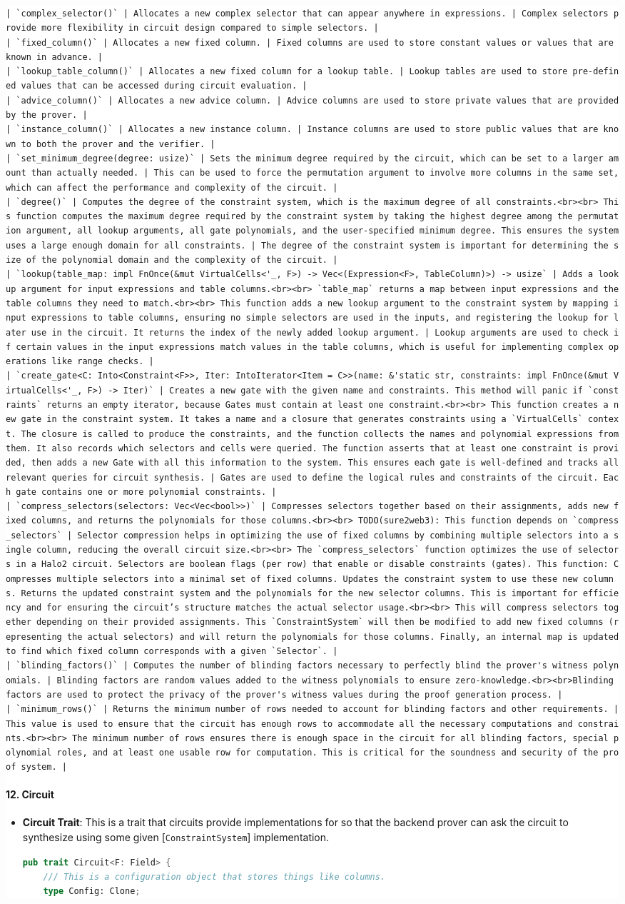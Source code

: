     | `complex_selector()` | Allocates a new complex selector that can appear anywhere in expressions. | Complex selectors provide more flexibility in circuit design compared to simple selectors. |
    | `fixed_column()` | Allocates a new fixed column. | Fixed columns are used to store constant values or values that are known in advance. |
    | `lookup_table_column()` | Allocates a new fixed column for a lookup table. | Lookup tables are used to store pre-defined values that can be accessed during circuit evaluation. |
    | `advice_column()` | Allocates a new advice column. | Advice columns are used to store private values that are provided by the prover. |
    | `instance_column()` | Allocates a new instance column. | Instance columns are used to store public values that are known to both the prover and the verifier. |
    | `set_minimum_degree(degree: usize)` | Sets the minimum degree required by the circuit, which can be set to a larger amount than actually needed. | This can be used to force the permutation argument to involve more columns in the same set, which can affect the performance and complexity of the circuit. |
    | `degree()` | Computes the degree of the constraint system, which is the maximum degree of all constraints.<br><br> This function computes the maximum degree required by the constraint system by taking the highest degree among the permutation argument, all lookup arguments, all gate polynomials, and the user-specified minimum degree. This ensures the system uses a large enough domain for all constraints. | The degree of the constraint system is important for determining the size of the polynomial domain and the complexity of the circuit. |
    | `lookup(table_map: impl FnOnce(&mut VirtualCells<'_, F>) -> Vec<(Expression<F>, TableColumn)>) -> usize` | Adds a lookup argument for input expressions and table columns.<br><br> `table_map` returns a map between input expressions and the table columns they need to match.<br><br> This function adds a new lookup argument to the constraint system by mapping input expressions to table columns, ensuring no simple selectors are used in the inputs, and registering the lookup for later use in the circuit. It returns the index of the newly added lookup argument. | Lookup arguments are used to check if certain values in the input expressions match values in the table columns, which is useful for implementing complex operations like range checks. |
    | `create_gate<C: Into<Constraint<F>>, Iter: IntoIterator<Item = C>>(name: &'static str, constraints: impl FnOnce(&mut VirtualCells<'_, F>) -> Iter)` | Creates a new gate with the given name and constraints. This method will panic if `constraints` returns an empty iterator, because Gates must contain at least one constraint.<br><br> This function creates a new gate in the constraint system. It takes a name and a closure that generates constraints using a `VirtualCells` context. The closure is called to produce the constraints, and the function collects the names and polynomial expressions from them. It also records which selectors and cells were queried. The function asserts that at least one constraint is provided, then adds a new Gate with all this information to the system. This ensures each gate is well-defined and tracks all relevant queries for circuit synthesis. | Gates are used to define the logical rules and constraints of the circuit. Each gate contains one or more polynomial constraints. |
    | `compress_selectors(selectors: Vec<Vec<bool>>)` | Compresses selectors together based on their assignments, adds new fixed columns, and returns the polynomials for those columns.<br><br> TODO(sure2web3): This function depends on `compress_selectors` | Selector compression helps in optimizing the use of fixed columns by combining multiple selectors into a single column, reducing the overall circuit size.<br><br> The `compress_selectors` function optimizes the use of selectors in a Halo2 circuit. Selectors are boolean flags (per row) that enable or disable constraints (gates). This function: Compresses multiple selectors into a minimal set of fixed columns. Updates the constraint system to use these new columns. Returns the updated constraint system and the polynomials for the new selector columns. This is important for efficiency and for ensuring the circuit’s structure matches the actual selector usage.<br><br> This will compress selectors together depending on their provided assignments. This `ConstraintSystem` will then be modified to add new fixed columns (representing the actual selectors) and will return the polynomials for those columns. Finally, an internal map is updated to find which fixed column corresponds with a given `Selector`. |
    | `blinding_factors()` | Computes the number of blinding factors necessary to perfectly blind the prover's witness polynomials. | Blinding factors are random values added to the witness polynomials to ensure zero-knowledge.<br><br>Blinding factors are used to protect the privacy of the prover's witness values during the proof generation process. |
    | `minimum_rows()` | Returns the minimum number of rows needed to account for blinding factors and other requirements. | This value is used to ensure that the circuit has enough rows to accommodate all the necessary computations and constraints.<br><br> The minimum number of rows ensures there is enough space in the circuit for all blinding factors, special polynomial roles, and at least one usable row for computation. This is critical for the soundness and security of the proof system. |

#### 12. Circuit
- **Circuit Trait**: This is a trait that circuits provide implementations for so that the backend prover can ask the circuit to synthesize using some given [`ConstraintSystem`] implementation.
    ```rust
    pub trait Circuit<F: Field> {
        /// This is a configuration object that stores things like columns.
        type Config: Clone;